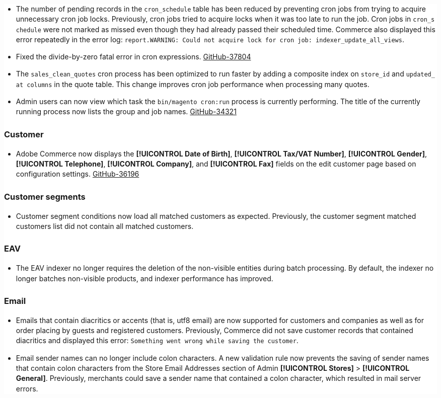 

* The number of pending records in the `cron_schedule` table has been reduced by preventing cron jobs from trying to acquire unnecessary cron job locks. Previously, cron jobs tried to acquire locks when it was too late to run the job. Cron jobs in `cron_schedule` were not marked as missed even though they had already passed their scheduled time. Commerce also displayed this error repeatedly in the error log: `report.WARNING: Could not acquire lock for cron job: indexer_update_all_views`.



* Fixed the divide-by-zero fatal error in cron expressions. [GitHub-37804](https://github.com/magento/magento2/issues/37804)



* The `sales_clean_quotes` cron process has been optimized to run faster by adding a composite index on `store_id` and `updated_at columns` in the quote table. This change improves cron job performance when processing many quotes.



* Admin users can now view which task the `bin/magento cron:run` process is currently performing. The title of the currently running process now lists the group and job names. [GitHub-34321](https://github.com/magento/magento2/issues/34321)

### Customer



* Adobe Commerce now displays the **[!UICONTROL Date of Birth]**, **[!UICONTROL Tax/VAT Number]**, **[!UICONTROL Gender]**, **[!UICONTROL Telephone]**, **[!UICONTROL Company]**, and **[!UICONTROL Fax]** fields on the edit customer page based on configuration settings. [GitHub-36196](https://github.com/magento/magento2/issues/36196)

### Customer segments



* Customer segment conditions now load all matched customers as expected. Previously, the customer segment matched customers list did not contain all matched customers.

### EAV



* The EAV indexer no longer requires the deletion of the non-visible entities during batch processing. By default, the indexer no longer batches non-visible products, and indexer performance has improved.

### Email



* Emails that contain diacritics or accents (that is, utf8 email) are now supported for customers and companies as well as for order placing by guests and registered customers. Previously, Commerce did not save customer records that contained diacritics and displayed this error: `Something went wrong while saving the customer`.



* Email sender names can no longer include colon characters. A new validation rule now prevents the saving of sender names that contain colon characters from the Store Email Addresses section of Admin **[!UICONTROL Stores]** > **[!UICONTROL General]**. Previously, merchants could save a sender name that contained a colon character, which resulted in mail server errors.
